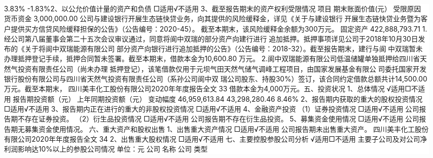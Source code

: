 3.83%
-1.83%2、以公允价值计量的资产和负债
□适用√不适用
3、截至报告期末的资产权利受限情况
项目
期末账面价值(元）
受限原因
货币资金
3,000,000.00
公司与建设银行开展生态链快贷业务，向其提供的风险缓释金，详见《关于与建设银行
开展生态链快贷业务暨为客户提供买方信贷风险缓释担保的公告》（公告编号：2020-45）。
截至本期末，该风险缓释金余额为300万元。
固定资产
422,888,793.71
1.经公司第八届董事会第二十五次会议审议通过，同意将阆中双瑞的部分资产向建行进行
追加抵押。抵押事项详见公司于2018年10月30日发布的《关于将阆中双瑞能源有限公司
部分资产向银行进行追加抵押的公告》（公告编号：2018-32）。截至报告期末，建行与阆
中双瑞暂未办理抵押登记手续，抵押合同暂未签署。截至本期末，借款本金为10,600.80
万元。
2.阆中双瑞能源有限公司低温储罐单独抵押给四川省天然气投资有限责任公司（尚未办理
抵押登记），该笔借款仅用于元坝气田天然气储气调峰工程项目，由国家发展基金有限公
司委托国家开发银行股份有限公司与四川省天然气投资有限责任公司（系孙公司阆中双
瑞公司股东、持股30%）签订，该合同约定借款总额共计14,500.00万元。截至本期末，
四川美丰化工股份有限公司2020年年度报告全文
33
借款本金为4,000万元。五、投资状况
1、总体情况
√适用□不适用
报告期投资额（元）
上年同期投资额（元）
变动幅度
46,959,613.84
43,298,280.46
8.46%
2、报告期内获取的重大的股权投资情况
□适用√不适用
3、报告期内正在进行的重大的非股权投资情况
□适用√不适用
4、金融资产投资
（1）证券投资情况
□适用√不适用
公司报告期不存在证券投资。
（2）衍生品投资情况
□适用√不适用
公司报告期不存在衍生品投资。
5、募集资金使用情况
□适用√不适用
公司报告期无募集资金使用情况。
六、重大资产和股权出售
1、出售重大资产情况
□适用√不适用
公司报告期未出售重大资产。
四川美丰化工股份有限公司2020年年度报告全文
34
2、出售重大股权情况
□适用√不适用
七、主要控股参股公司分析
√适用□不适用
主要子公司及对公司净利润影响达10%以上的参股公司情况
单位：元
公司
名称
公司
类型